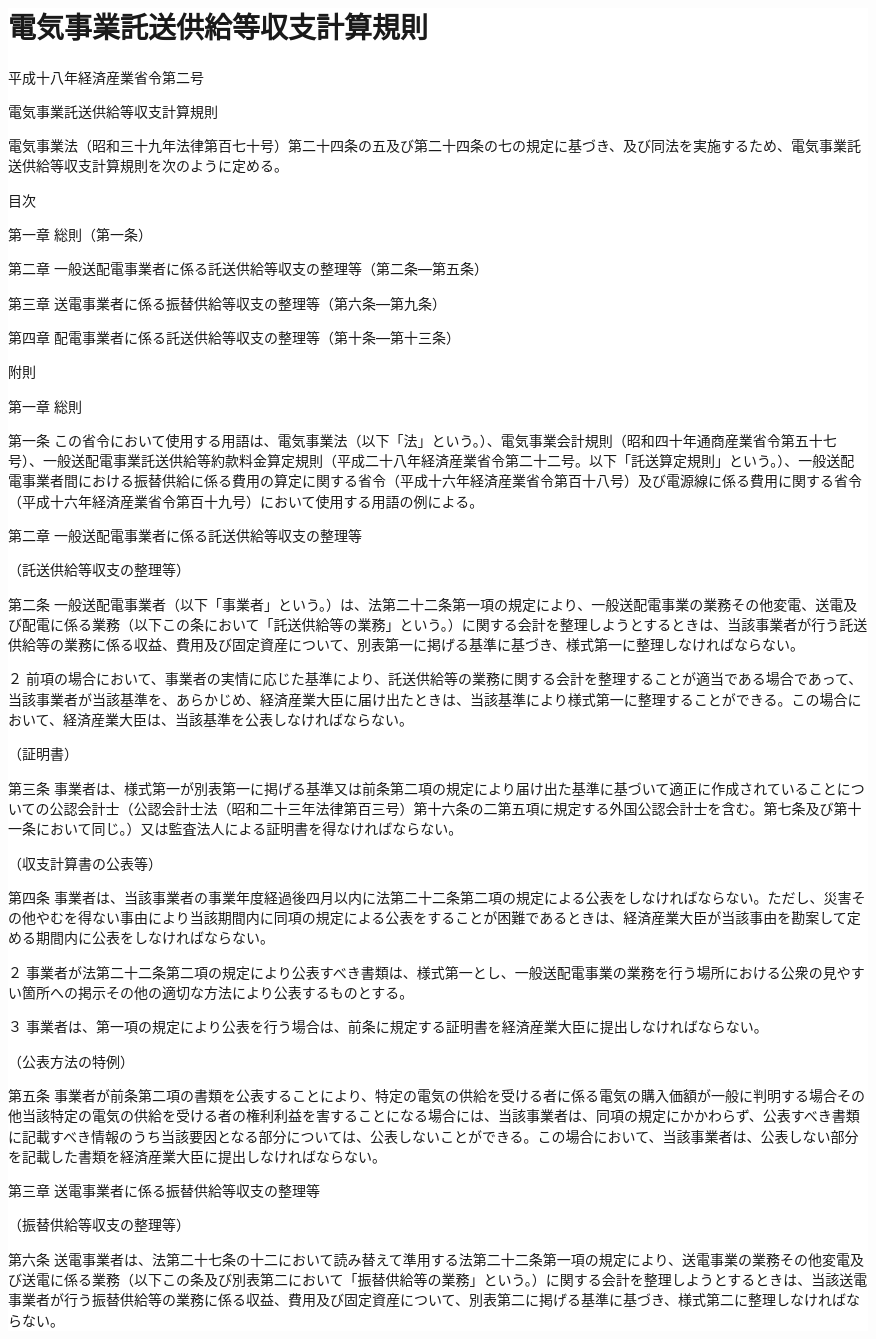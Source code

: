 # 電気事業託送供給等収支計算規則

平成十八年経済産業省令第二号

電気事業託送供給等収支計算規則

電気事業法（昭和三十九年法律第百七十号）第二十四条の五及び第二十四条の七の規定に基づき、及び同法を実施するため、電気事業託送供給等収支計算規則を次のように定める。

目次

第一章 総則（第一条）

第二章 一般送配電事業者に係る託送供給等収支の整理等（第二条―第五条）

第三章 送電事業者に係る振替供給等収支の整理等（第六条―第九条）

第四章 配電事業者に係る託送供給等収支の整理等（第十条―第十三条）

附則

第一章 総則

第一条 この省令において使用する用語は、電気事業法（以下「法」という。）、電気事業会計規則（昭和四十年通商産業省令第五十七号）、一般送配電事業託送供給等約款料金算定規則（平成二十八年経済産業省令第二十二号。以下「託送算定規則」という。）、一般送配電事業者間における振替供給に係る費用の算定に関する省令（平成十六年経済産業省令第百十八号）及び電源線に係る費用に関する省令（平成十六年経済産業省令第百十九号）において使用する用語の例による。

第二章 一般送配電事業者に係る託送供給等収支の整理等

（託送供給等収支の整理等）

第二条 一般送配電事業者（以下「事業者」という。）は、法第二十二条第一項の規定により、一般送配電事業の業務その他変電、送電及び配電に係る業務（以下この条において「託送供給等の業務」という。）に関する会計を整理しようとするときは、当該事業者が行う託送供給等の業務に係る収益、費用及び固定資産について、別表第一に掲げる基準に基づき、様式第一に整理しなければならない。

２ 前項の場合において、事業者の実情に応じた基準により、託送供給等の業務に関する会計を整理することが適当である場合であって、当該事業者が当該基準を、あらかじめ、経済産業大臣に届け出たときは、当該基準により様式第一に整理することができる。この場合において、経済産業大臣は、当該基準を公表しなければならない。

（証明書）

第三条 事業者は、様式第一が別表第一に掲げる基準又は前条第二項の規定により届け出た基準に基づいて適正に作成されていることについての公認会計士（公認会計士法（昭和二十三年法律第百三号）第十六条の二第五項に規定する外国公認会計士を含む。第七条及び第十一条において同じ。）又は監査法人による証明書を得なければならない。

（収支計算書の公表等）

第四条 事業者は、当該事業者の事業年度経過後四月以内に法第二十二条第二項の規定による公表をしなければならない。ただし、災害その他やむを得ない事由により当該期間内に同項の規定による公表をすることが困難であるときは、経済産業大臣が当該事由を勘案して定める期間内に公表をしなければならない。

２ 事業者が法第二十二条第二項の規定により公表すべき書類は、様式第一とし、一般送配電事業の業務を行う場所における公衆の見やすい箇所への掲示その他の適切な方法により公表するものとする。

３ 事業者は、第一項の規定により公表を行う場合は、前条に規定する証明書を経済産業大臣に提出しなければならない。

（公表方法の特例）

第五条 事業者が前条第二項の書類を公表することにより、特定の電気の供給を受ける者に係る電気の購入価額が一般に判明する場合その他当該特定の電気の供給を受ける者の権利利益を害することになる場合には、当該事業者は、同項の規定にかかわらず、公表すべき書類に記載すべき情報のうち当該要因となる部分については、公表しないことができる。この場合において、当該事業者は、公表しない部分を記載した書類を経済産業大臣に提出しなければならない。

第三章 送電事業者に係る振替供給等収支の整理等

（振替供給等収支の整理等）

第六条 送電事業者は、法第二十七条の十二において読み替えて準用する法第二十二条第一項の規定により、送電事業の業務その他変電及び送電に係る業務（以下この条及び別表第二において「振替供給等の業務」という。）に関する会計を整理しようとするときは、当該送電事業者が行う振替供給等の業務に係る収益、費用及び固定資産について、別表第二に掲げる基準に基づき、様式第二に整理しなければならない。
